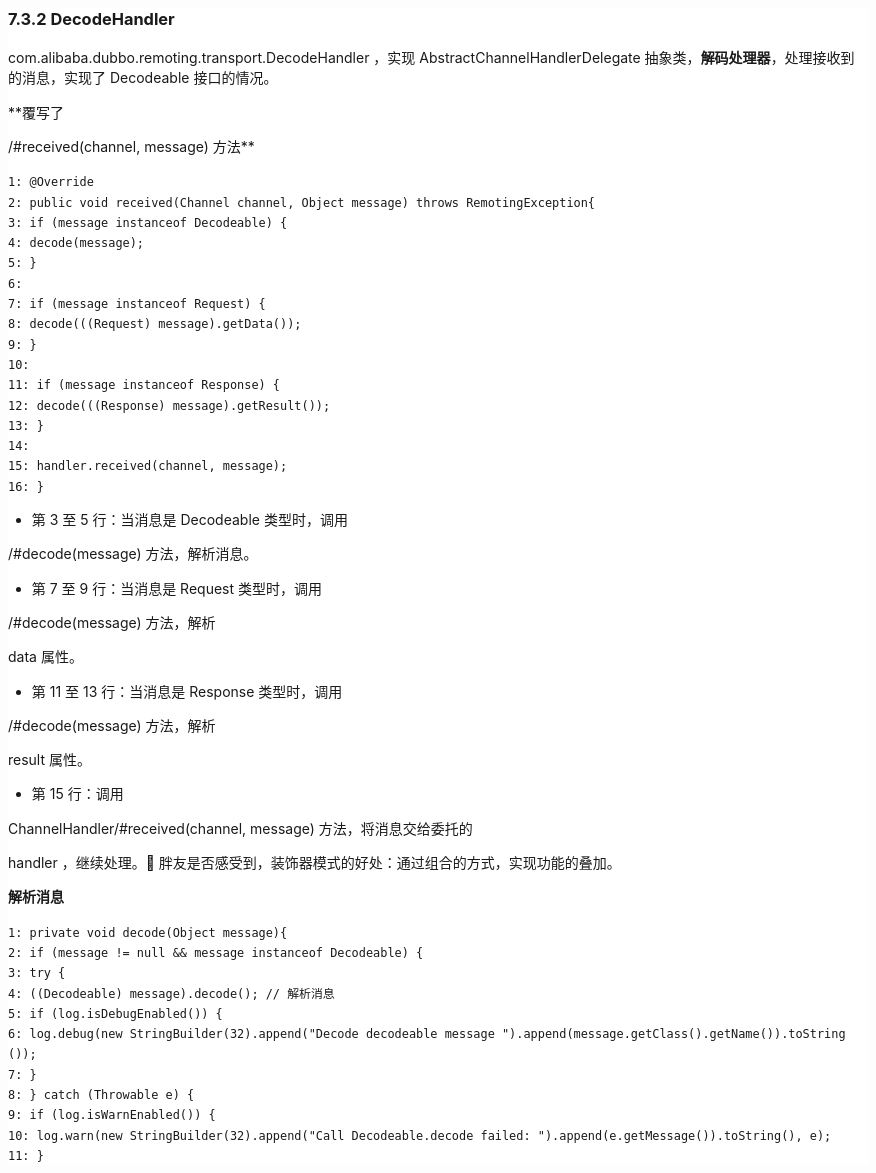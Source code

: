 ### 7.3.2 DecodeHandler

com.alibaba.dubbo.remoting.transport.DecodeHandler
，实现 AbstractChannelHandlerDelegate 抽象类，**解码处理器**，处理接收到的消息，实现了 Decodeable 接口的情况。

**覆写了

/#received(channel, message)
方法**
```
1: @Override
2: public void received(Channel channel, Object message) throws RemotingException{
3: if (message instanceof Decodeable) {
4: decode(message);
5: }
6:
7: if (message instanceof Request) {
8: decode(((Request) message).getData());
9: }
10:
11: if (message instanceof Response) {
12: decode(((Response) message).getResult());
13: }
14:
15: handler.received(channel, message);
16: }
```

* 第 3 至 5 行：当消息是 Decodeable 类型时，调用

/#decode(message)
方法，解析消息。
* 第 7 至 9 行：当消息是 Request 类型时，调用

/#decode(message)
方法，解析

data
属性。
* 第 11 至 13 行：当消息是 Response 类型时，调用

/#decode(message)
方法，解析

result
属性。
* 第 15 行：调用

ChannelHandler/#received(channel, message)
方法，将消息交给委托的

handler
，继续处理。🙂 胖友是否感受到，装饰器模式的好处：通过组合的方式，实现功能的叠加。

**解析消息**
```
1: private void decode(Object message){
2: if (message != null && message instanceof Decodeable) {
3: try {
4: ((Decodeable) message).decode(); // 解析消息
5: if (log.isDebugEnabled()) {
6: log.debug(new StringBuilder(32).append("Decode decodeable message ").append(message.getClass().getName()).toString());
7: }
8: } catch (Throwable e) {
9: if (log.isWarnEnabled()) {
10: log.warn(new StringBuilder(32).append("Call Decodeable.decode failed: ").append(e.getMessage()).toString(), e);
11: }
```